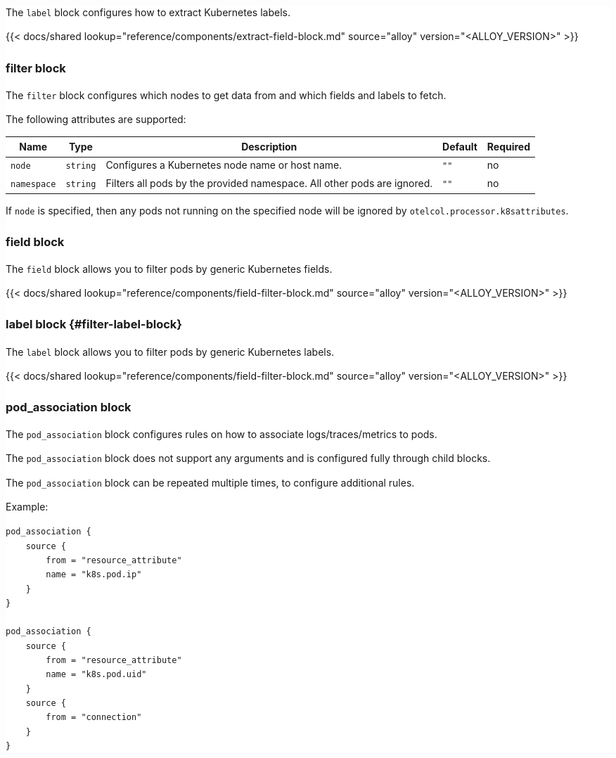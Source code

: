 The `label` block configures how to extract Kubernetes labels.

{{< docs/shared lookup="reference/components/extract-field-block.md" source="alloy" version="<ALLOY_VERSION>" >}}

### filter block

The `filter` block configures which nodes to get data from and which fields and labels to fetch.

The following attributes are supported:

Name        | Type     | Description                                                             | Default | Required
------------|----------|-------------------------------------------------------------------------|---------|---------
`node`      | `string` | Configures a Kubernetes node name or host name.                         | `""`    | no
`namespace` | `string` | Filters all pods by the provided namespace. All other pods are ignored. | `""`    | no

If `node` is specified, then any pods not running on the specified node will be ignored by `otelcol.processor.k8sattributes`.

### field block

The `field` block allows you to filter pods by generic Kubernetes fields.

{{< docs/shared lookup="reference/components/field-filter-block.md" source="alloy" version="<ALLOY_VERSION>" >}}

### label block {#filter-label-block}

The `label` block allows you to filter pods by generic Kubernetes labels.

{{< docs/shared lookup="reference/components/field-filter-block.md" source="alloy" version="<ALLOY_VERSION>" >}}

### pod_association block

The `pod_association` block configures rules on how to associate logs/traces/metrics to pods.

The `pod_association` block does not support any arguments and is configured
fully through child blocks.

The `pod_association` block can be repeated multiple times, to configure additional rules.

Example:
```river
pod_association {
    source {
        from = "resource_attribute"
        name = "k8s.pod.ip"
    }
}

pod_association {
    source {
        from = "resource_attribute"
        name = "k8s.pod.uid"
    }
    source {
        from = "connection"
    }
}
```

